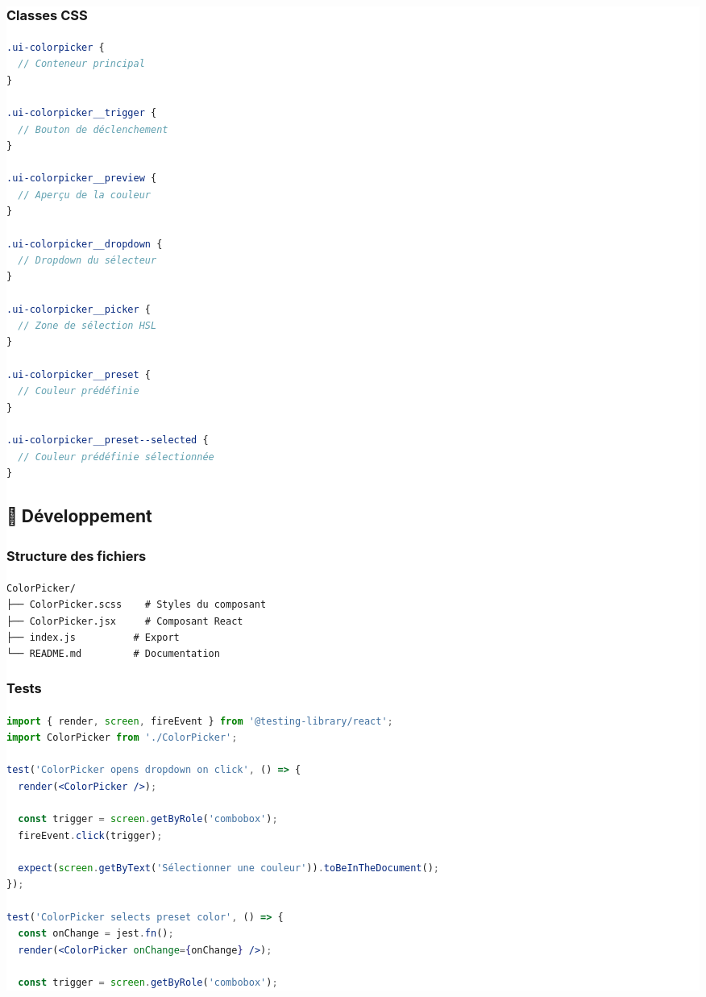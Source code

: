 ### Classes CSS

```scss
.ui-colorpicker {
  // Conteneur principal
}

.ui-colorpicker__trigger {
  // Bouton de déclenchement
}

.ui-colorpicker__preview {
  // Aperçu de la couleur
}

.ui-colorpicker__dropdown {
  // Dropdown du sélecteur
}

.ui-colorpicker__picker {
  // Zone de sélection HSL
}

.ui-colorpicker__preset {
  // Couleur prédéfinie
}

.ui-colorpicker__preset--selected {
  // Couleur prédéfinie sélectionnée
}
```

## 🔧 Développement

### Structure des fichiers

```
ColorPicker/
├── ColorPicker.scss    # Styles du composant
├── ColorPicker.jsx     # Composant React
├── index.js          # Export
└── README.md         # Documentation
```

### Tests

```jsx
import { render, screen, fireEvent } from '@testing-library/react';
import ColorPicker from './ColorPicker';

test('ColorPicker opens dropdown on click', () => {
  render(<ColorPicker />);
  
  const trigger = screen.getByRole('combobox');
  fireEvent.click(trigger);
  
  expect(screen.getByText('Sélectionner une couleur')).toBeInTheDocument();
});

test('ColorPicker selects preset color', () => {
  const onChange = jest.fn();
  render(<ColorPicker onChange={onChange} />);
  
  const trigger = screen.getByRole('combobox');
```